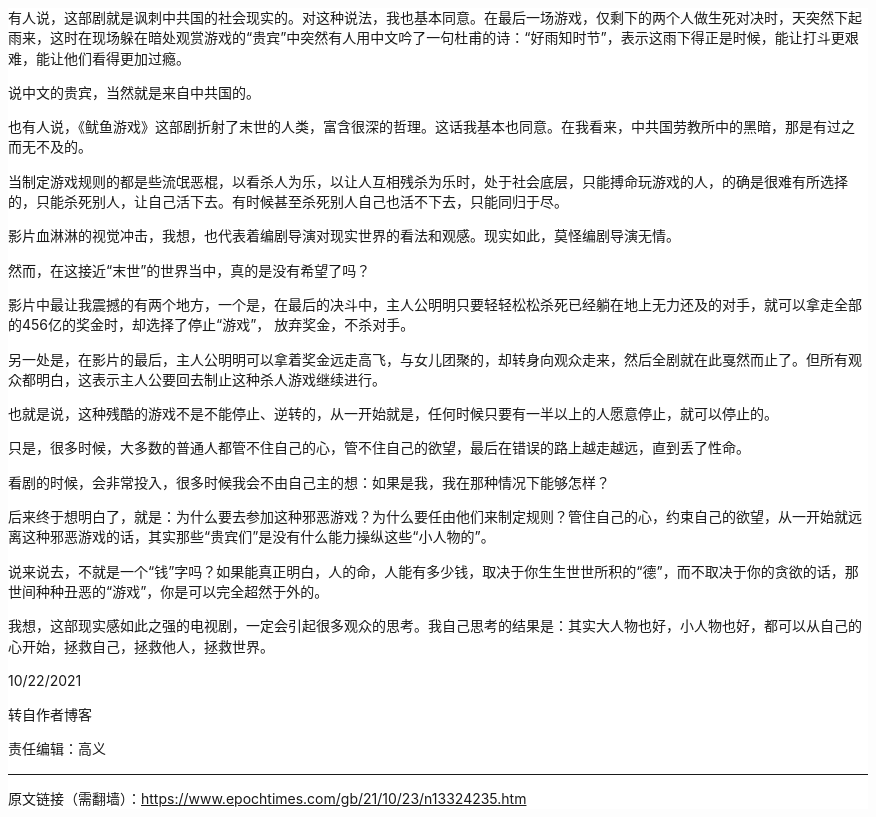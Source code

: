   有人说，这部剧就是讽刺中共国的社会现实的。对这种说法，我也基本同意。在最后一场游戏，仅剩下的两个人做生死对决时，天突然下起雨来，这时在现场躲在暗处观赏游戏的“贵宾”中突然有人用中文吟了一句杜甫的诗：“好雨知时节”，表示这雨下得正是时候，能让打斗更艰难，能让他们看得更加过瘾。
 </p>
 <p>
  说中文的贵宾，当然就是来自中共国的。
 </p>
 <p>
  也有人说，《鱿鱼游戏》这部剧折射了末世的人类，富含很深的哲理。这话我基本也同意。在我看来，中共国劳教所中的黑暗，那是有过之而无不及的。
 </p>
 <p>
  当制定游戏规则的都是些流氓恶棍，以看杀人为乐，以让人互相残杀为乐时，处于社会底层，只能搏命玩游戏的人，的确是很难有所选择的，只能杀死别人，让自己活下去。有时候甚至杀死别人自己也活不下去，只能同归于尽。
 </p>
 <p>
  影片血淋淋的视觉冲击，我想，也代表着编剧导演对现实世界的看法和观感。现实如此，莫怪编剧导演无情。
 </p>
 <p>
  然而，在这接近“末世”的世界当中，真的是没有希望了吗？
 </p>
 <p>
  影片中最让我震撼的有两个地方，一个是，在最后的决斗中，主人公明明只要轻轻松松杀死已经躺在地上无力还及的对手，就可以拿走全部的456亿的奖金时，却选择了停止“游戏”， 放弃奖金，不杀对手。
 </p>
 <p>
  另一处是，在影片的最后，主人公明明可以拿着奖金远走高飞，与女儿团聚的，却转身向观众走来，然后全剧就在此戛然而止了。但所有观众都明白，这表示主人公要回去制止这种杀人游戏继续进行。
 </p>
 <p>
  也就是说，这种残酷的游戏不是不能停止、逆转的，从一开始就是，任何时候只要有一半以上的人愿意停止，就可以停止的。
 </p>
 <p>
  只是，很多时候，大多数的普通人都管不住自己的心，管不住自己的欲望，最后在错误的路上越走越远，直到丢了性命。
 </p>
 <p>
  看剧的时候，会非常投入，很多时候我会不由自己主的想：如果是我，我在那种情况下能够怎样？
 </p>
 <p>
  后来终于想明白了，就是：为什么要去参加这种邪恶游戏？为什么要任由他们来制定规则？管住自己的心，约束自己的欲望，从一开始就远离这种邪恶游戏的话，其实那些“贵宾们”是没有什么能力操纵这些“小人物的”。
 </p>
 <p>
  说来说去，不就是一个“钱”字吗？如果能真正明白，人的命，人能有多少钱，取决于你生生世世所积的“德”，而不取决于你的贪欲的话，那世间种种丑恶的“游戏”，你是可以完全超然于外的。
 </p>
 <p>
  我想，这部现实感如此之强的电视剧，一定会引起很多观众的思考。我自己思考的结果是：其实大人物也好，小人物也好，都可以从自己的心开始，拯救自己，拯救他人，拯救世界。
 </p>
 <p>
  10/22/2021
 </p>
 <p>
  转自作者博客
 </p>
 <p>
  责任编辑：高义
 </p>
 
 <div id="below_article_ad">
 </div>
</div>


---

原文链接（需翻墙）：https://www.epochtimes.com/gb/21/10/23/n13324235.htm